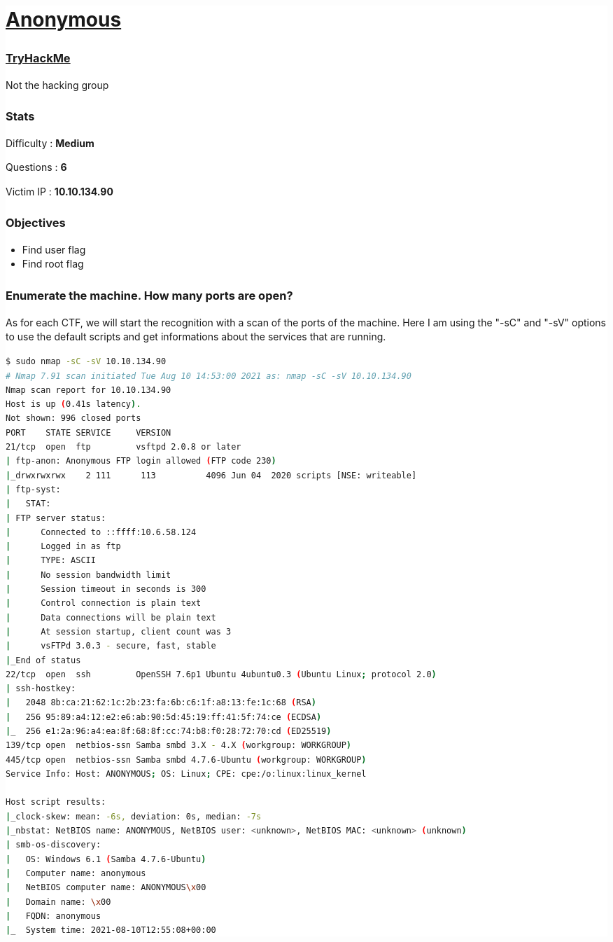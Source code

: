 # [Anonymous](https://tryhackme.com/room/anonymous)
### [TryHackMe](https://tryhackme.com/)

Not the hacking group

### Stats 
Difficulty :   **Medium**

Questions  :   **6**

Victim IP  :   **10.10.134.90**

### Objectives 
* Find user flag
* Find root flag

### Enumerate the machine. How many ports are open?
As for each CTF, we will start the recognition with a scan of the ports of the machine. Here I am using the "-sC" and "-sV" options to use the default scripts and get informations about the services that are running. 
```bash
$ sudo nmap -sC -sV 10.10.134.90
# Nmap 7.91 scan initiated Tue Aug 10 14:53:00 2021 as: nmap -sC -sV 10.10.134.90
Nmap scan report for 10.10.134.90
Host is up (0.41s latency).
Not shown: 996 closed ports
PORT    STATE SERVICE     VERSION
21/tcp  open  ftp         vsftpd 2.0.8 or later
| ftp-anon: Anonymous FTP login allowed (FTP code 230)
|_drwxrwxrwx    2 111      113          4096 Jun 04  2020 scripts [NSE: writeable]
| ftp-syst: 
|   STAT: 
| FTP server status:
|      Connected to ::ffff:10.6.58.124
|      Logged in as ftp
|      TYPE: ASCII
|      No session bandwidth limit
|      Session timeout in seconds is 300
|      Control connection is plain text
|      Data connections will be plain text
|      At session startup, client count was 3
|      vsFTPd 3.0.3 - secure, fast, stable
|_End of status
22/tcp  open  ssh         OpenSSH 7.6p1 Ubuntu 4ubuntu0.3 (Ubuntu Linux; protocol 2.0)
| ssh-hostkey: 
|   2048 8b:ca:21:62:1c:2b:23:fa:6b:c6:1f:a8:13:fe:1c:68 (RSA)
|   256 95:89:a4:12:e2:e6:ab:90:5d:45:19:ff:41:5f:74:ce (ECDSA)
|_  256 e1:2a:96:a4:ea:8f:68:8f:cc:74:b8:f0:28:72:70:cd (ED25519)
139/tcp open  netbios-ssn Samba smbd 3.X - 4.X (workgroup: WORKGROUP)
445/tcp open  netbios-ssn Samba smbd 4.7.6-Ubuntu (workgroup: WORKGROUP)
Service Info: Host: ANONYMOUS; OS: Linux; CPE: cpe:/o:linux:linux_kernel

Host script results:
|_clock-skew: mean: -6s, deviation: 0s, median: -7s
|_nbstat: NetBIOS name: ANONYMOUS, NetBIOS user: <unknown>, NetBIOS MAC: <unknown> (unknown)
| smb-os-discovery: 
|   OS: Windows 6.1 (Samba 4.7.6-Ubuntu)
|   Computer name: anonymous
|   NetBIOS computer name: ANONYMOUS\x00
|   Domain name: \x00
|   FQDN: anonymous
|_  System time: 2021-08-10T12:55:08+00:00
```